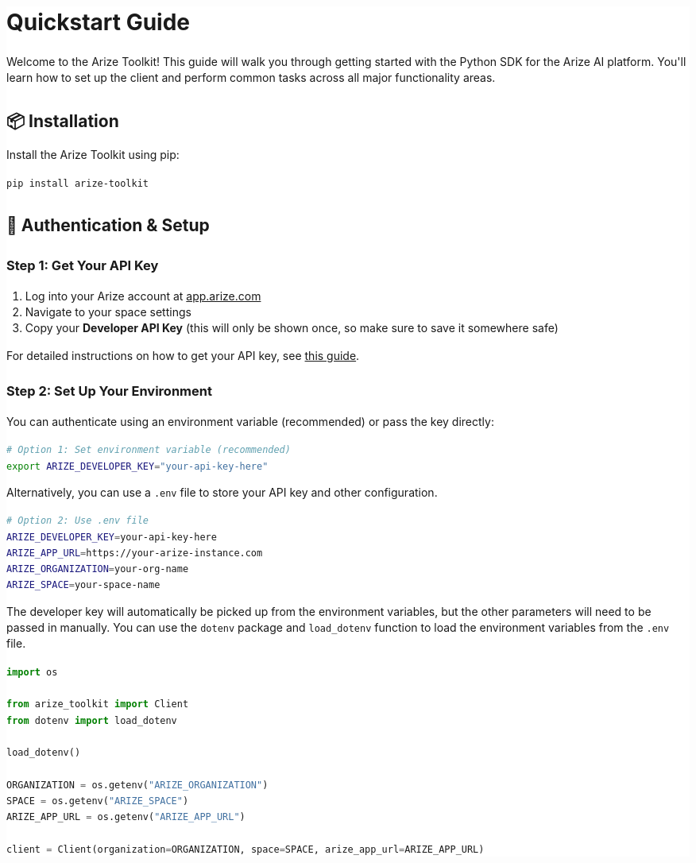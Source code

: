 # Quickstart Guide

Welcome to the Arize Toolkit! This guide will walk you through getting started with the Python SDK for the Arize AI platform. You'll learn how to set up the client and perform common tasks across all major functionality areas.

## 📦 Installation

Install the Arize Toolkit using pip:

```bash
pip install arize-toolkit
```

## 🔐 Authentication & Setup

### Step 1: Get Your API Key

1. Log into your Arize account at [app.arize.com](https://app.arize.com)
1. Navigate to your space settings
1. Copy your **Developer API Key** (this will only be shown once, so make sure to save it somewhere safe)

For detailed instructions on how to get your API key, see [this guide](https://arize.com/docs/ax/reference/authentication-and-security/api-keys).

### Step 2: Set Up Your Environment

You can authenticate using an environment variable (recommended) or pass the key directly:

```bash
# Option 1: Set environment variable (recommended)
export ARIZE_DEVELOPER_KEY="your-api-key-here"
```

Alternatively, you can use a `.env` file to store your API key and other configuration.

```bash
# Option 2: Use .env file
ARIZE_DEVELOPER_KEY=your-api-key-here
ARIZE_APP_URL=https://your-arize-instance.com
ARIZE_ORGANIZATION=your-org-name
ARIZE_SPACE=your-space-name
```

The developer key will automatically be picked up from the environment variables, but the other parameters will need to be passed in manually. You can use the `dotenv` package and `load_dotenv` function to load the environment variables from the `.env` file.

```python
import os

from arize_toolkit import Client
from dotenv import load_dotenv

load_dotenv()

ORGANIZATION = os.getenv("ARIZE_ORGANIZATION")
SPACE = os.getenv("ARIZE_SPACE")
ARIZE_APP_URL = os.getenv("ARIZE_APP_URL")

client = Client(organization=ORGANIZATION, space=SPACE, arize_app_url=ARIZE_APP_URL)
```
